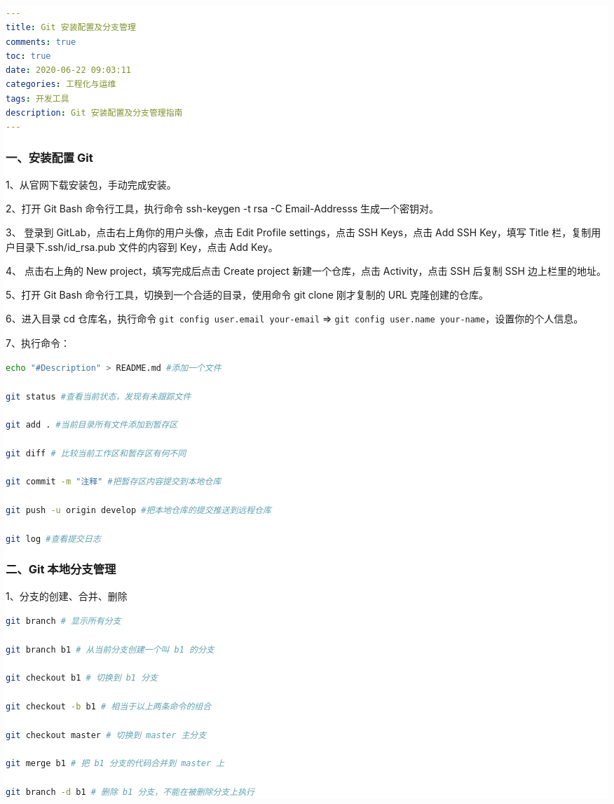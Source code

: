 ```yaml
---
title: Git 安装配置及分支管理
comments: true
toc: true
date: 2020-06-22 09:03:11
categories: 工程化与运维
tags: 开发工具
description: Git 安装配置及分支管理指南
---
```


### 一、安装配置 Git

1、从官网下载安装包，手动完成安装。

2、打开 Git Bash 命令行工具，执行命令 ssh-keygen -t rsa -C Email-Addresss 生成一个密钥对。

3、 登录到 GitLab，点击右上角你的用户头像，点击 Edit Profile settings，点击 SSH Keys，点击 Add SSH Key，填写 Title 栏，复制用户目录下.ssh/id_rsa.pub 文件的内容到 Key，点击 Add Key。

4、 点击右上角的 New project，填写完成后点击 Create project 新建一个仓库，点击 Activity，点击 SSH 后复制 SSH 边上栏里的地址。

5、打开 Git Bash 命令行工具，切换到一个合适的目录，使用命令 git clone 刚才复制的 URL 克隆创建的仓库。

6、进入目录 cd 仓库名，执行命令 `git config user.email your-email` => `git config user.name your-name`，设置你的个人信息。

7、执行命令：

```bash
echo "#Description" > README.md #添加一个文件

git status #查看当前状态，发现有未跟踪文件

git add . #当前目录所有文件添加到暂存区

git diff # 比较当前工作区和暂存区有何不同

git commit -m "注释" #把暂存区内容提交到本地仓库

git push -u origin develop #把本地仓库的提交推送到远程仓库

git log #查看提交日志
```

### 二、Git 本地分支管理

1、分支的创建、合并、删除

``` bash
git branch # 显示所有分支

git branch b1 # 从当前分支创建一个叫 b1 的分支

git checkout b1 # 切换到 b1 分支

git checkout -b b1 # 相当于以上两条命令的组合

git checkout master # 切换到 master 主分支

git merge b1 # 把 b1 分支的代码合并到 master 上

git branch -d b1 # 删除 b1 分支，不能在被删除分支上执行
```
